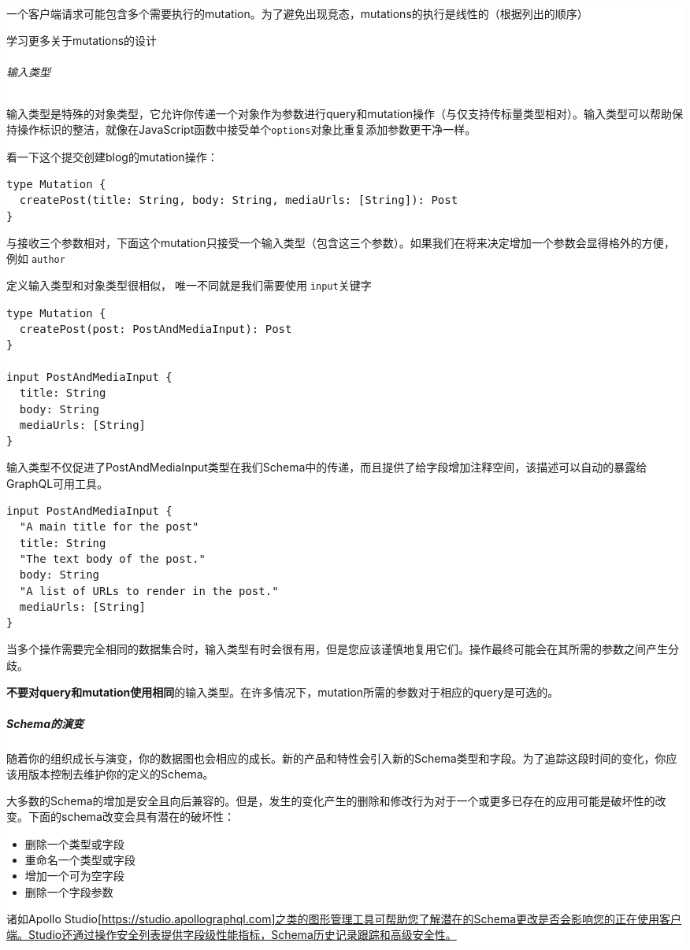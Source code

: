 一个客户端请求可能包含多个需要执行的mutation。为了避免出现竞态，mutations的执行是线性的（根据列出的顺序）

学习更多关于mutations的设计

###### 输入类型
输入类型是特殊的对象类型，它允许你传递一个对象作为参数进行query和mutation操作（与仅支持传标量类型相对）。输入类型可以帮助保持操作标识的整洁，就像在JavaScript函数中接受单个``options``对象比重复添加参数更干净一样。

看一下这个提交创建blog的mutation操作：
<pre>
type Mutation {
  createPost(title: String, body: String, mediaUrls: [String]): Post
}
</pre>

与接收三个参数相对，下面这个mutation只接受一个输入类型（包含这三个参数）。如果我们在将来决定增加一个参数会显得格外的方便，例如 ``author``

定义输入类型和对象类型很相似， 唯一不同就是我们需要使用 ``input``关键字
<pre>
type Mutation {
  createPost(post: PostAndMediaInput): Post
}

input PostAndMediaInput {
  title: String
  body: String
  mediaUrls: [String]
}
</pre>

输入类型不仅促进了PostAndMediaInput类型在我们Schema中的传递，而且提供了给字段增加注释空间，该描述可以自动的暴露给GraphQL可用工具。
<pre>
input PostAndMediaInput {
  "A main title for the post"
  title: String
  "The text body of the post."
  body: String
  "A list of URLs to render in the post."
  mediaUrls: [String]
}
</pre>

当多个操作需要完全相同的数据集合时，输入类型有时会很有用，但是您应该谨慎地复用它们。操作最终可能会在其所需的参数之间产生分歧。

**不要对query和mutation使用相同**的输入类型。在许多情况下，mutation所需的参数对于相应的query是可选的。
##### Schema的演变
随着你的组织成长与演变，你的数据图也会相应的成长。新的产品和特性会引入新的Schema类型和字段。为了追踪这段时间的变化，你应该用版本控制去维护你的定义的Schema。

大多数的Schema的增加是安全且向后兼容的。但是，发生的变化产生的删除和修改行为对于一个或更多已存在的应用可能是破坏性的改变。下面的schema改变会具有潜在的破坏性：
* 删除一个类型或字段
* 重命名一个类型或字段
* 增加一个可为空字段
* 删除一个字段参数

诸如Apollo Studio[https://studio.apollographql.com]之类的图形管理工具可帮助您了解潜在的Schema更改是否会影响您的正在使用客户端。Studio还通过操作安全列表提供字段级性能指标，Schema历史记录跟踪和高级安全性。
